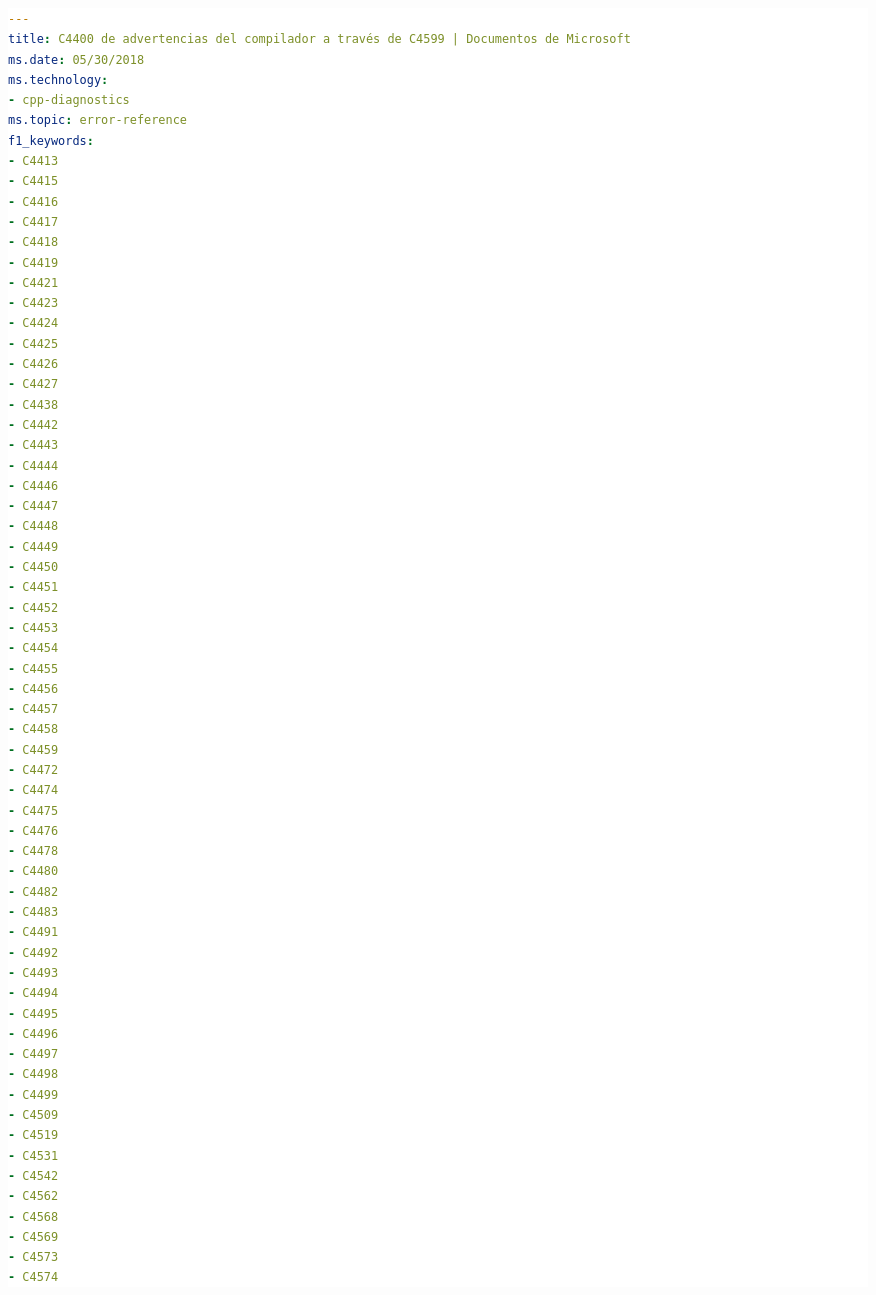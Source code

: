 ```yaml
---
title: C4400 de advertencias del compilador a través de C4599 | Documentos de Microsoft
ms.date: 05/30/2018
ms.technology:
- cpp-diagnostics
ms.topic: error-reference
f1_keywords:
- C4413
- C4415
- C4416
- C4417
- C4418
- C4419
- C4421
- C4423
- C4424
- C4425
- C4426
- C4427
- C4438
- C4442
- C4443
- C4444
- C4446
- C4447
- C4448
- C4449
- C4450
- C4451
- C4452
- C4453
- C4454
- C4455
- C4456
- C4457
- C4458
- C4459
- C4472
- C4474
- C4475
- C4476
- C4478
- C4480
- C4482
- C4483
- C4491
- C4492
- C4493
- C4494
- C4495
- C4496
- C4497
- C4498
- C4499
- C4509
- C4519
- C4531
- C4542
- C4562
- C4568
- C4569
- C4573
- C4574
```